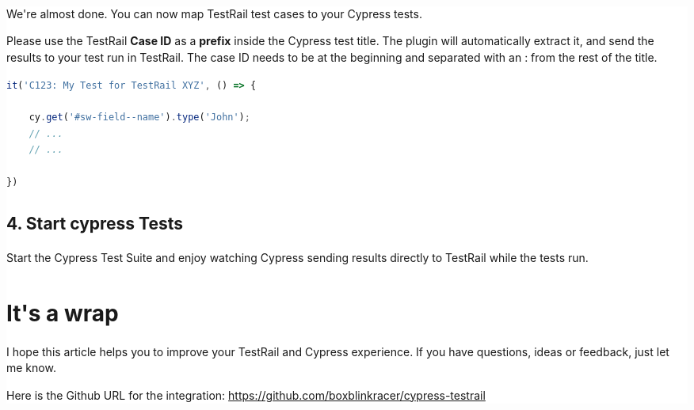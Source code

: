 We're almost done. You can now map TestRail test cases to your Cypress tests.

Please use the TestRail **Case ID** as a **prefix** inside the Cypress test title.
The plugin will automatically extract it, and send the results to your test run in TestRail.
The case ID needs to be at the beginning and separated with an : from the rest of the title.

```javascript
it('C123: My Test for TestRail XYZ', () => {

    cy.get('#sw-field--name').type('John');
    // ...
    // ...

})
```

## 4. Start cypress Tests

Start the Cypress Test Suite and enjoy watching Cypress sending results directly to TestRail while the tests run.

# It's a wrap

I hope this article helps you to improve your TestRail and Cypress experience.
If you have questions, ideas or feedback, just let me know.

Here is the Github URL for the integration:  <a target="_blank" href="https://github.com/boxblinkracer/cypress-testrail">https://github.com/boxblinkracer/cypress-testrail</a>
